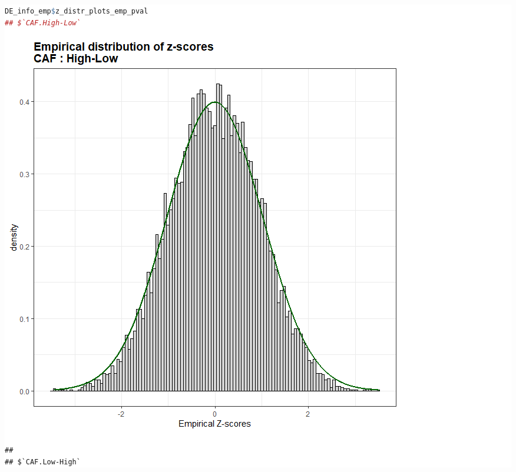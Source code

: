 ``` r
DE_info_emp$z_distr_plots_emp_pval
## $`CAF.High-Low`
```

![](basic_analysis_empnull_files/figure-gfm/unnamed-chunk-18-1.png)

    ## 
    ## $`CAF.Low-High`
